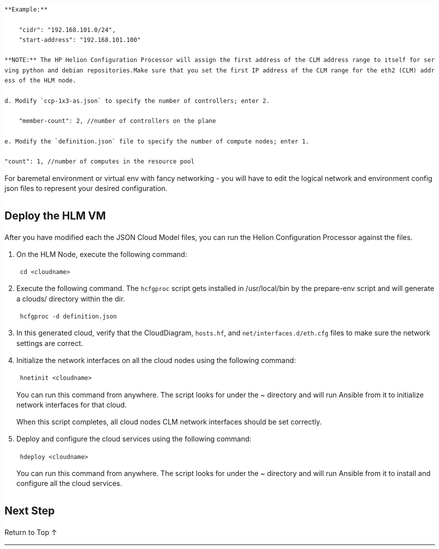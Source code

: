 	**Example:**

		"cidr": "192.168.101.0/24",
		"start-address": "192.168.101.100"

	**NOTE:** The HP Helion Configuration Processor will assign the first address of the CLM address range to itself for serving python and debian repositories.Make sure that you set the first IP address of the CLM range for the eth2 (CLM) address of the HLM node.

	d. Modify `ccp-1x3-as.json` to specify the number of controllers; enter 2.

		"member-count": 2, //number of controllers on the plane

	e. Modify the `definition.json` file to specify the number of compute nodes; enter 1.

	"count": 1, //number of computes in the resource pool

For baremetal environment or virtual env with fancy networking - you will have to edit the logical network and environment config json files to represent your desired configuration.

## Deploy the HLM VM

After you have modified each the JSON Cloud Model files, you can run the Helion Configuration Processor against the files.

1. On the HLM Node, execute the following command: 

		cd <cloudname> 

2. Execute the following command. The `hcfgproc` script gets installed in /usr/local/bin by the prepare-env script and will generate a clouds/ directory within the <cloudname> dir.

		hcfgproc -d definition.json

3. In this generated cloud, verify that the CloudDiagram, `hosts.hf`, and `net/interfaces.d/eth.cfg` files to make sure the network settings are correct.

4. Initialize the network interfaces on all the cloud nodes using the following command:

		hnetinit <cloudname>

	You can run this command from anywhere. The script looks for <cloudname> under the ~ directory and will run Ansible from it to initialize network interfaces for that cloud.

	When this script completes, all cloud nodes CLM network interfaces should be set correctly. 

5. Deploy and configure the cloud services using the following command:

		hdeploy <cloudname> 

	You can run this command from anywhere. The script looks for <cloudname> under the ~ directory and will run Ansible from it to install and configure all the cloud services.


## Next Step


<a href="#top" style="padding:14px 0px 14px 0px; text-decoration: none;"> Return to Top &#8593; </a>

---


